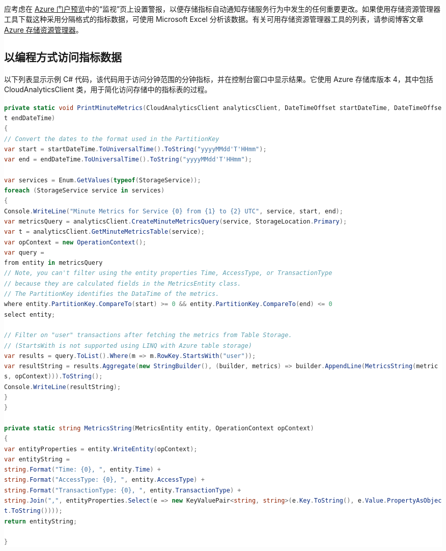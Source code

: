 应考虑在 [Azure 门户预览](https://portal.azure.cn)中的“监视”页上设置警报，以便存储指标自动通知存储服务行为中发生的任何重要更改。如果使用存储资源管理器工具下载这种采用分隔格式的指标数据，可使用 Microsoft Excel 分析该数据。有关可用存储资源管理器工具的列表，请参阅博客文章 [Azure 存储资源管理器](http://blogs.msdn.com/b/windowsazurestorage/archive/2014/03/11/windows-azure-storage-explorers-2014.aspx)。

## 以编程方式访问指标数据

以下列表显示示例 C# 代码，该代码用于访问分钟范围的分钟指标，并在控制台窗口中显示结果。它使用 Azure 存储库版本 4，其中包括 CloudAnalyticsClient 类，用于简化访问存储中的指标表的过程。

```csharp
private static void PrintMinuteMetrics(CloudAnalyticsClient analyticsClient, DateTimeOffset startDateTime, DateTimeOffset endDateTime)
{
// Convert the dates to the format used in the PartitionKey
var start = startDateTime.ToUniversalTime().ToString("yyyyMMdd'T'HHmm");
var end = endDateTime.ToUniversalTime().ToString("yyyyMMdd'T'HHmm");

var services = Enum.GetValues(typeof(StorageService));
foreach (StorageService service in services)
{
Console.WriteLine("Minute Metrics for Service {0} from {1} to {2} UTC", service, start, end);
var metricsQuery = analyticsClient.CreateMinuteMetricsQuery(service, StorageLocation.Primary);
var t = analyticsClient.GetMinuteMetricsTable(service);
var opContext = new OperationContext();
var query =
from entity in metricsQuery
// Note, you can't filter using the entity properties Time, AccessType, or TransactionType
// because they are calculated fields in the MetricsEntity class.
// The PartitionKey identifies the DataTime of the metrics.
where entity.PartitionKey.CompareTo(start) >= 0 && entity.PartitionKey.CompareTo(end) <= 0
select entity;

// Filter on "user" transactions after fetching the metrics from Table Storage.
// (StartsWith is not supported using LINQ with Azure table storage)
var results = query.ToList().Where(m => m.RowKey.StartsWith("user"));
var resultString = results.Aggregate(new StringBuilder(), (builder, metrics) => builder.AppendLine(MetricsString(metrics, opContext))).ToString();
Console.WriteLine(resultString);
}
}

private static string MetricsString(MetricsEntity entity, OperationContext opContext)
{
var entityProperties = entity.WriteEntity(opContext);
var entityString =
string.Format("Time: {0}, ", entity.Time) +
string.Format("AccessType: {0}, ", entity.AccessType) +
string.Format("TransactionType: {0}, ", entity.TransactionType) +
string.Join(",", entityProperties.Select(e => new KeyValuePair<string, string>(e.Key.ToString(), e.Value.PropertyAsObject.ToString())));
return entityString;

}
```
